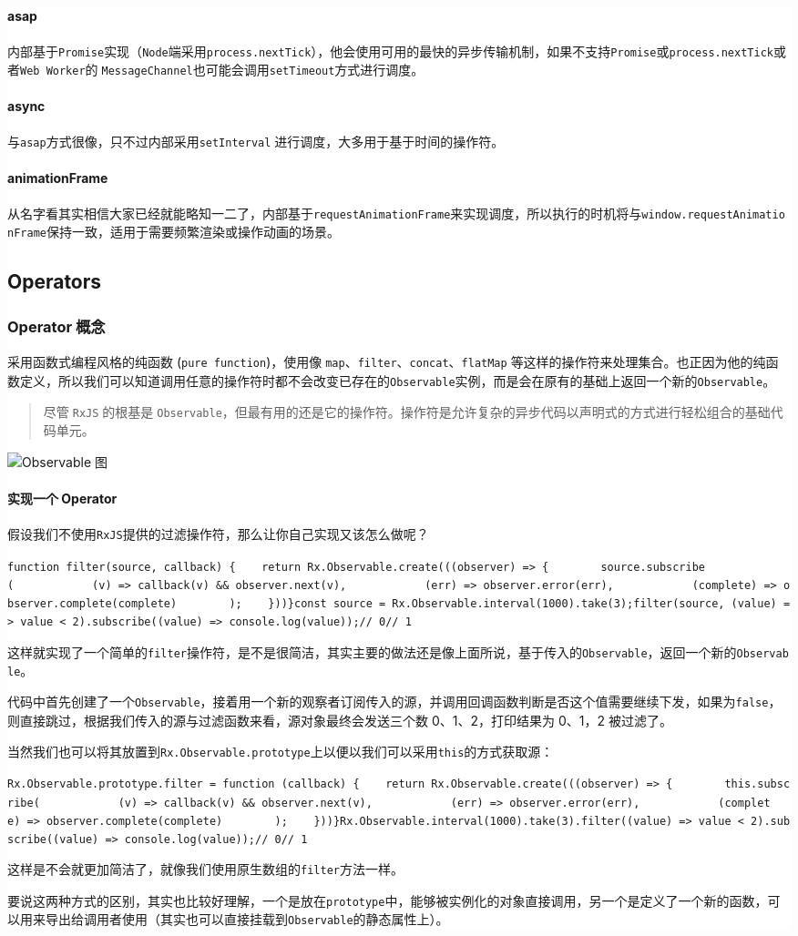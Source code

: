 #### asap

内部基于`Promise`实现（`Node`端采用`process.nextTick`），他会使用可用的最快的异步传输机制，如果不支持`Promise`或`process.nextTick`或者`Web Worker`的 `MessageChannel`也可能会调用`setTimeout`方式进行调度。

#### async

与`asap`方式很像，只不过内部采用`setInterval` 进行调度，大多用于基于时间的操作符。

#### animationFrame

从名字看其实相信大家已经就能略知一二了，内部基于`requestAnimationFrame`来实现调度，所以执行的时机将与`window.requestAnimationFrame`保持一致，适用于需要频繁渲染或操作动画的场景。

Operators
---------

### Operator 概念

采用函数式编程风格的纯函数 (`pure function`)，使用像 `map`、`filter`、`concat`、`flatMap` 等这样的操作符来处理集合。也正因为他的纯函数定义，所以我们可以知道调用任意的操作符时都不会改变已存在的`Observable`实例，而是会在原有的基础上返回一个新的`Observable`。

> 尽管 `RxJS` 的根基是 `Observable`，但最有用的还是它的操作符。操作符是允许复杂的异步代码以声明式的方式进行轻松组合的基础代码单元。

![](https://mmbiz.qpic.cn/mmbiz_png/zPh0erYjkib3QbGYJTzqeR8jkPVLvS4ncN0AkXib6W0RibIhyOk6HtPEQDZ6vokYlaTicetAAGf6VIqJG6XUiaGSGkw/640?wx_fmt=png)Observable 图

#### 实现一个 Operator

假设我们不使用`RxJS`提供的过滤操作符，那么让你自己实现又该怎么做呢？

```
function filter(source, callback) {    return Rx.Observable.create(((observer) => {        source.subscribe(            (v) => callback(v) && observer.next(v),            (err) => observer.error(err),            (complete) => observer.complete(complete)        );    }))}const source = Rx.Observable.interval(1000).take(3);filter(source, (value) => value < 2).subscribe((value) => console.log(value));// 0// 1
```

这样就实现了一个简单的`filter`操作符，是不是很简洁，其实主要的做法还是像上面所说，基于传入的`Observable`，返回一个新的`Observable`。

代码中首先创建了一个`Observable`，接着用一个新的观察者订阅传入的源，并调用回调函数判断是否这个值需要继续下发，如果为`false`，则直接跳过，根据我们传入的源与过滤函数来看，源对象最终会发送三个数 0、1、2，打印结果为 0、1，2 被过滤了。

当然我们也可以将其放置到`Rx.Observable.prototype`上以便以我们可以采用`this`的方式获取源：

```
Rx.Observable.prototype.filter = function (callback) {    return Rx.Observable.create(((observer) => {        this.subscribe(            (v) => callback(v) && observer.next(v),            (err) => observer.error(err),            (complete) => observer.complete(complete)        );    }))}Rx.Observable.interval(1000).take(3).filter((value) => value < 2).subscribe((value) => console.log(value));// 0// 1
```

这样是不会就更加简洁了，就像我们使用原生数组的`filter`方法一样。

要说这两种方式的区别，其实也比较好理解，一个是放在`prototype`中，能够被实例化的对象直接调用，另一个是定义了一个新的函数，可以用来导出给调用者使用（其实也可以直接挂载到`Observable`的静态属性上）。
